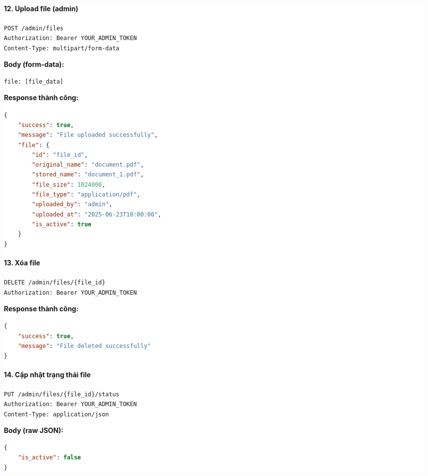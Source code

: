 ```json
```

#### 12. Upload file (admin)
```http
POST /admin/files
Authorization: Bearer YOUR_ADMIN_TOKEN
Content-Type: multipart/form-data
```

**Body (form-data):**
```
file: [file_data]
```

**Response thành công:**
```json
{
    "success": true,
    "message": "File uploaded successfully",
    "file": {
        "id": "file_id",
        "original_name": "document.pdf",
        "stored_name": "document_1.pdf",
        "file_size": 1024000,
        "file_type": "application/pdf",
        "uploaded_by": "admin",
        "uploaded_at": "2025-06-23T10:00:00",
        "is_active": true
    }
}
```

#### 13. Xóa file
```http
DELETE /admin/files/{file_id}
Authorization: Bearer YOUR_ADMIN_TOKEN
```

**Response thành công:**
```json
{
    "success": true,
    "message": "File deleted successfully"
}
```

#### 14. Cập nhật trạng thái file
```http
PUT /admin/files/{file_id}/status
Authorization: Bearer YOUR_ADMIN_TOKEN
Content-Type: application/json
```

**Body (raw JSON):**
```json
{
    "is_active": false
}
```
